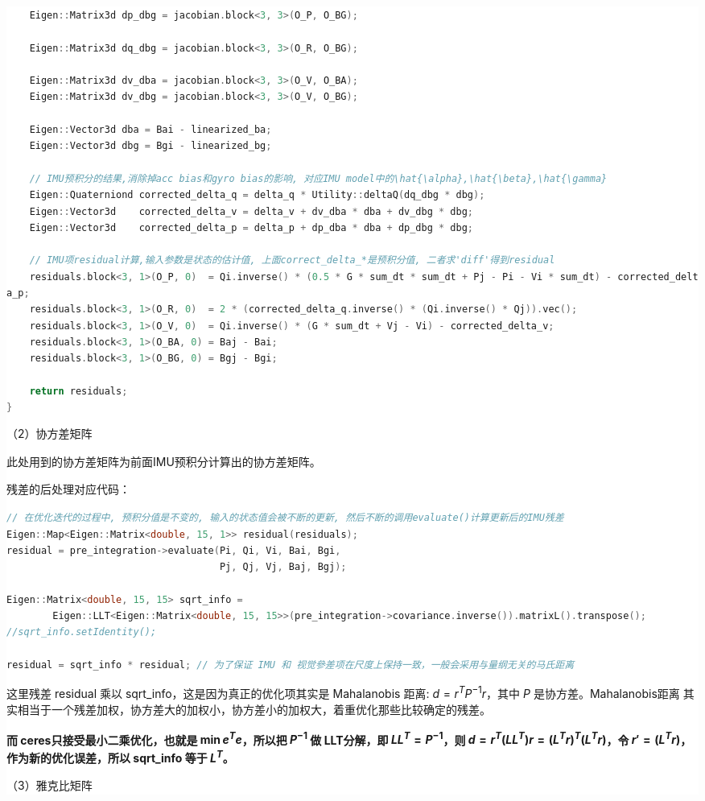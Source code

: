 ```c++
    Eigen::Matrix3d dp_dbg = jacobian.block<3, 3>(O_P, O_BG);

    Eigen::Matrix3d dq_dbg = jacobian.block<3, 3>(O_R, O_BG);

    Eigen::Matrix3d dv_dba = jacobian.block<3, 3>(O_V, O_BA);
    Eigen::Matrix3d dv_dbg = jacobian.block<3, 3>(O_V, O_BG);

    Eigen::Vector3d dba = Bai - linearized_ba;
    Eigen::Vector3d dbg = Bgi - linearized_bg;

    // IMU预积分的结果,消除掉acc bias和gyro bias的影响, 对应IMU model中的\hat{\alpha},\hat{\beta},\hat{\gamma}
    Eigen::Quaterniond corrected_delta_q = delta_q * Utility::deltaQ(dq_dbg * dbg);
    Eigen::Vector3d    corrected_delta_v = delta_v + dv_dba * dba + dv_dbg * dbg;
    Eigen::Vector3d    corrected_delta_p = delta_p + dp_dba * dba + dp_dbg * dbg;

    // IMU项residual计算,输入参数是状态的估计值, 上面correct_delta_*是预积分值, 二者求'diff'得到residual
    residuals.block<3, 1>(O_P, 0)  = Qi.inverse() * (0.5 * G * sum_dt * sum_dt + Pj - Pi - Vi * sum_dt) - corrected_delta_p;
    residuals.block<3, 1>(O_R, 0)  = 2 * (corrected_delta_q.inverse() * (Qi.inverse() * Qj)).vec();
    residuals.block<3, 1>(O_V, 0)  = Qi.inverse() * (G * sum_dt + Vj - Vi) - corrected_delta_v;
    residuals.block<3, 1>(O_BA, 0) = Baj - Bai;
    residuals.block<3, 1>(O_BG, 0) = Bgj - Bgi;

    return residuals;
}
```

（2）协方差矩阵

此处用到的协方差矩阵为前面IMU预积分计算出的协方差矩阵。

残差的后处理对应代码：

```c++
// 在优化迭代的过程中, 预积分值是不变的, 输入的状态值会被不断的更新, 然后不断的调用evaluate()计算更新后的IMU残差
Eigen::Map<Eigen::Matrix<double, 15, 1>> residual(residuals);
residual = pre_integration->evaluate(Pi, Qi, Vi, Bai, Bgi,
                                     Pj, Qj, Vj, Baj, Bgj);

Eigen::Matrix<double, 15, 15> sqrt_info =
        Eigen::LLT<Eigen::Matrix<double, 15, 15>>(pre_integration->covariance.inverse()).matrixL().transpose();
//sqrt_info.setIdentity();

residual = sqrt_info * residual; // 为了保证 IMU 和 视觉參差项在尺度上保持一致，一般会采用与量纲无关的马氏距离
```

这里残差 residual 乘以 sqrt_info，这是因为真正的优化项其实是 Mahalanobis 距离: $d = r^T P^{-1} r$，其中 $P$ 是协方差。Mahalanobis距离 其实相当于一个残差加权，协方差大的加权小，协方差小的加权大，着重优化那些比较确定的残差。  

**而 ceres只接受最小二乘优化，也就是 $\min e^T e$，所以把 $P^{-1}$ 做 LLT分解，即 $LL^T=P^{−1}$，则 $d = r^T (L L^T) r = (L^T r)^T (L^T r)$，令 $r' = (L^T r)$，作为新的优化误差，所以 sqrt_info 等于 $L^T$。**

（3）雅克比矩阵
